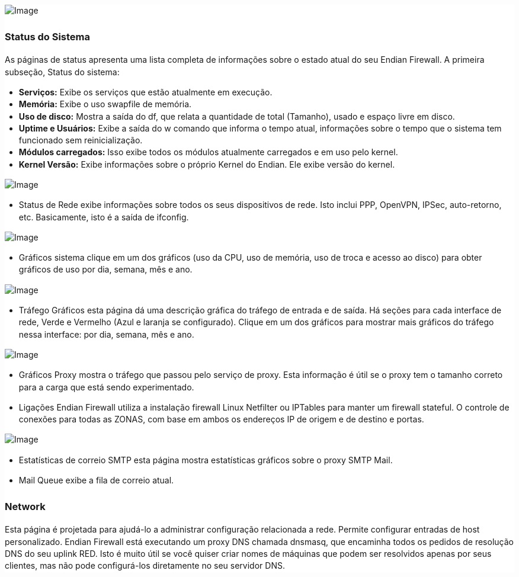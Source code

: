 ![Image](/images/access/acess12.jpg)

### Status do Sistema

As páginas de status apresenta uma lista completa de informações sobre o estado atual do seu Endian Firewall. A primeira subseção, Status do sistema:
- **Serviços:** Exibe os serviços que estão atualmente em execução.
- **Memória:** Exibe o uso swapfile de memória.
- **Uso de disco:** Mostra a saída do df, que relata a quantidade de total (Tamanho), usado e espaço livre em disco.
- **Uptime e Usuários:** Exibe a saída do w comando que informa o tempo atual, informações sobre o tempo que o sistema tem funcionado sem reinicialização.
- **Módulos carregados:** Isso exibe todos os módulos atualmente carregados e em uso pelo kernel.
- **Kernel Versão:** Exibe informações sobre o próprio Kernel do Endian. Ele exibe versão do kernel.

![Image](/images/status/status1.jpg)

* Status de Rede exibe informações sobre todos os seus dispositivos de rede. Isto inclui PPP, OpenVPN, IPSec, auto-retorno, etc. Basicamente, isto é a saída de ifconfig.

![Image](/images/status/status2.jpg)

* Gráficos sistema clique em um dos gráficos (uso da CPU, uso de memória, uso de troca e acesso ao disco) para obter gráficos de uso por dia, semana, mês e ano.

![Image](/images/status/status3.jpg)

* Tráfego Gráficos esta página dá uma descrição gráfica do tráfego de entrada e de saída. Há seções para cada interface de rede, Verde e Vermelho (Azul e laranja se configurado). Clique em um dos gráficos para mostrar mais gráficos do tráfego nessa interface: por dia, semana, mês e ano.

![Image](/images/status/status4.jpg)

* Gráficos Proxy mostra o tráfego que passou pelo serviço de proxy. Esta informação é útil se o proxy tem o tamanho correto para a carga que está sendo experimentado.

* Ligações Endian Firewall utiliza a instalação firewall Linux Netfilter ou IPTables para manter um firewall stateful. O controle de conexões para todas as ZONAS, com base em ambos os endereços IP de origem e de destino e portas.

![Image](/images/status/status5.jpg)

* Estatísticas de correio SMTP esta página mostra estatísticas gráficos sobre o proxy SMTP Mail.

* Mail Queue exibe a fila de correio atual.

### Network

Esta página é projetada para ajudá-lo a administrar configuração relacionada a rede. Permite configurar entradas de host personalizado. Endian Firewall está executando um proxy DNS chamada dnsmasq, que encaminha todos os pedidos de resolução DNS do seu uplink RED. Isto é muito útil se você quiser criar nomes de máquinas que podem ser resolvidos apenas por seus clientes, mas não pode configurá-los diretamente no seu servidor DNS.

